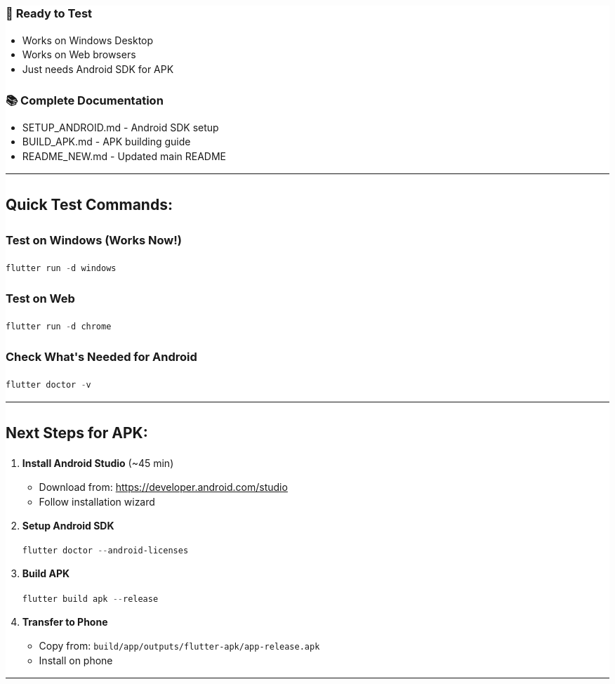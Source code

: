 ### 📱 **Ready to Test**
- Works on Windows Desktop
- Works on Web browsers
- Just needs Android SDK for APK

### 📚 **Complete Documentation**
- SETUP_ANDROID.md - Android SDK setup
- BUILD_APK.md - APK building guide
- README_NEW.md - Updated main README

---

## Quick Test Commands:

### Test on Windows (Works Now!)
```powershell
flutter run -d windows
```

### Test on Web
```powershell
flutter run -d chrome
```

### Check What's Needed for Android
```powershell
flutter doctor -v
```

---

## Next Steps for APK:

1. **Install Android Studio** (~45 min)
   - Download from: https://developer.android.com/studio
   - Follow installation wizard
   
2. **Setup Android SDK**
   ```powershell
   flutter doctor --android-licenses
   ```

3. **Build APK**
   ```powershell
   flutter build apk --release
   ```

4. **Transfer to Phone**
   - Copy from: `build/app/outputs/flutter-apk/app-release.apk`
   - Install on phone

---
